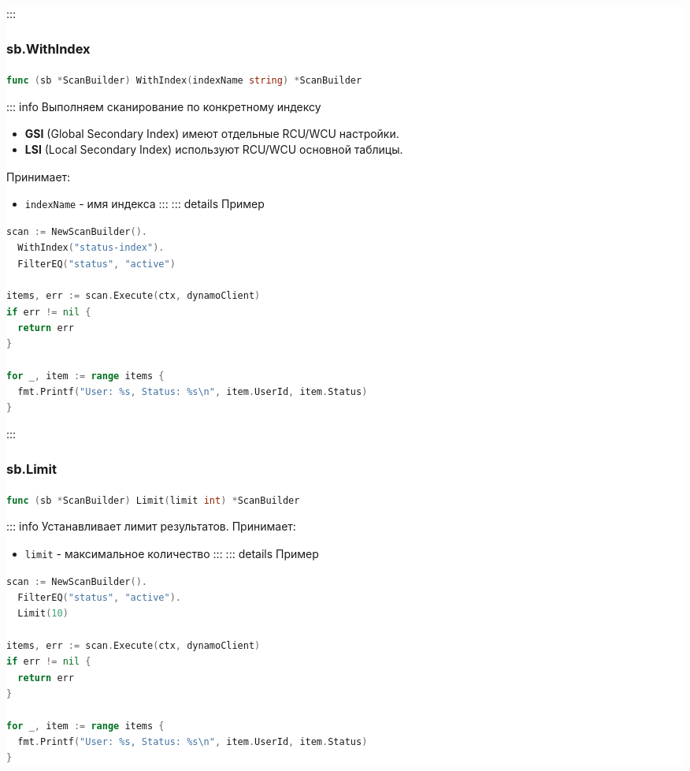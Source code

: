 :::

### sb.WithIndex

```go
func (sb *ScanBuilder) WithIndex(indexName string) *ScanBuilder
```

::: info Выполняем сканирование по конкретному индексу

- **GSI** (Global Secondary Index) имеют отдельные RCU/WCU настройки.
- **LSI** (Local Secondary Index) используют RCU/WCU основной таблицы.

Принимает:

- `indexName` - имя индекса
  :::
  ::: details Пример

```go
scan := NewScanBuilder().
  WithIndex("status-index").
  FilterEQ("status", "active")

items, err := scan.Execute(ctx, dynamoClient)
if err != nil {
  return err
}

for _, item := range items {
  fmt.Printf("User: %s, Status: %s\n", item.UserId, item.Status)
}
```

:::

### sb.Limit

```go
func (sb *ScanBuilder) Limit(limit int) *ScanBuilder
```

::: info Устанавливает лимит результатов.
Принимает:

- `limit` - максимальное количество
  :::
  ::: details Пример

```go
scan := NewScanBuilder().
  FilterEQ("status", "active").
  Limit(10)

items, err := scan.Execute(ctx, dynamoClient)
if err != nil {
  return err
}

for _, item := range items {
  fmt.Printf("User: %s, Status: %s\n", item.UserId, item.Status)
}
```

